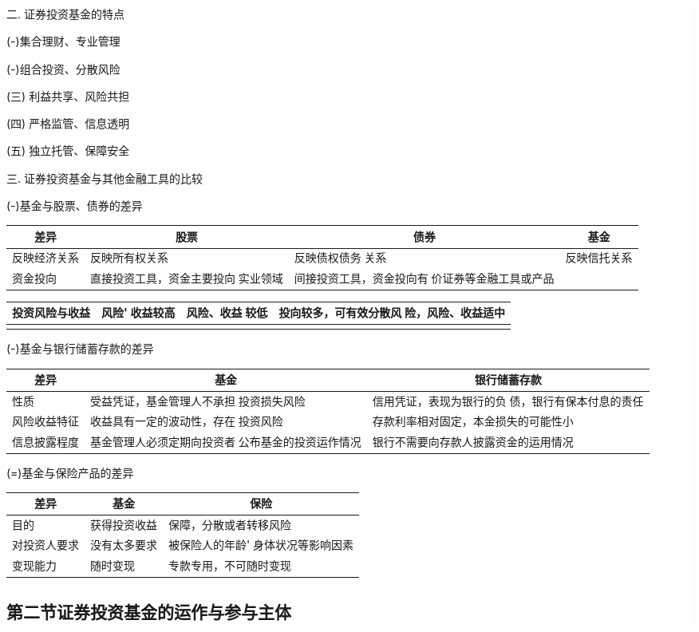  

二. 证券投资基金的特点

(-)集合理财、专业管理

(-)组合投资、分散风险

(三) 利益共享、风险共担

(四) 严格监管、信息透明

(五) 独立托管、保障安全

三. 证券投资基金与其他金融工具的比较

(-)基金与股票、债券的差异

| 差异         | 股票                                | 债券                                            | 基金         |
| ------------ | ----------------------------------- | ----------------------------------------------- | ------------ |
| 反映经济关系 | 反映所有权关系                      | 反映债权债务 关系                               | 反映信托关系 |
| 资金投向     | 直接投资工具，资金主要投向 实业领域 | 间接投资工具，资金投向有 价证券等金融工具或产品 |              |



| 投资风险与收益 | 风险' 收益较高 | 风险、收益 较低 | 投向较多，可有效分散风 险，风险、收益适中 |
| -------------- | -------------- | --------------- | ----------------------------------------- |
|                |                |                 |                                           |

 

 

(-)基金与银行储蓄存款的差异

| 差异         | 基金                                              | 银行储蓄存款                                      |
| ------------ | ------------------------------------------------- | ------------------------------------------------- |
| 性质         | 受益凭证，基金管理人不承担 投资损失风险           | 信用凭证，表现为银行的负 债，银行有保本付息的责任 |
| 风险收益特征 | 收益具有一定的波动性，存在 投资风险               | 存款利率相对固定，本金损失的可能性小              |
| 信息披露程度 | 基金管理人必须定期向投资者 公布基金的投资运作情况 | 银行不需要向存款人披露资金的运用情况              |

 

 

(=)基金与保险产品的差异

| 差异         | 基金         | 保险                               |
| ------------ | ------------ | ---------------------------------- |
| 目的         | 获得投资收益 | 保障，分散或者转移风险             |
| 对投资人要求 | 没有太多要求 | 被保险人的年龄' 身体状况等影响因素 |
| 变现能力     | 随时变现     | 专款专用，不可随时变现             |

 

## 第二节证券投资基金的运作与参与主体
